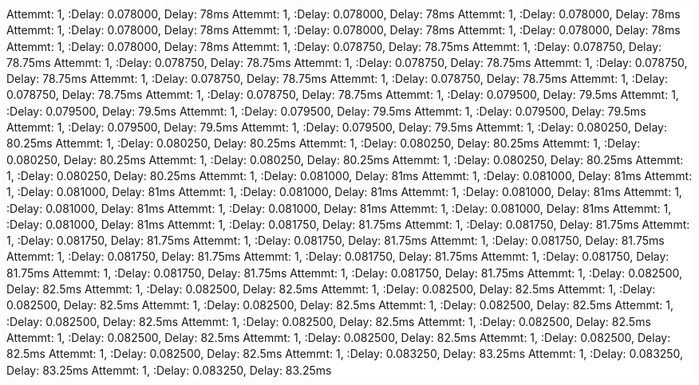 Attemmt: 1, :Delay: 0.078000, Delay: 78ms
Attemmt: 1, :Delay: 0.078000, Delay: 78ms
Attemmt: 1, :Delay: 0.078000, Delay: 78ms
Attemmt: 1, :Delay: 0.078000, Delay: 78ms
Attemmt: 1, :Delay: 0.078000, Delay: 78ms
Attemmt: 1, :Delay: 0.078000, Delay: 78ms
Attemmt: 1, :Delay: 0.078000, Delay: 78ms
Attemmt: 1, :Delay: 0.078750, Delay: 78.75ms
Attemmt: 1, :Delay: 0.078750, Delay: 78.75ms
Attemmt: 1, :Delay: 0.078750, Delay: 78.75ms
Attemmt: 1, :Delay: 0.078750, Delay: 78.75ms
Attemmt: 1, :Delay: 0.078750, Delay: 78.75ms
Attemmt: 1, :Delay: 0.078750, Delay: 78.75ms
Attemmt: 1, :Delay: 0.078750, Delay: 78.75ms
Attemmt: 1, :Delay: 0.078750, Delay: 78.75ms
Attemmt: 1, :Delay: 0.078750, Delay: 78.75ms
Attemmt: 1, :Delay: 0.079500, Delay: 79.5ms
Attemmt: 1, :Delay: 0.079500, Delay: 79.5ms
Attemmt: 1, :Delay: 0.079500, Delay: 79.5ms
Attemmt: 1, :Delay: 0.079500, Delay: 79.5ms
Attemmt: 1, :Delay: 0.079500, Delay: 79.5ms
Attemmt: 1, :Delay: 0.079500, Delay: 79.5ms
Attemmt: 1, :Delay: 0.080250, Delay: 80.25ms
Attemmt: 1, :Delay: 0.080250, Delay: 80.25ms
Attemmt: 1, :Delay: 0.080250, Delay: 80.25ms
Attemmt: 1, :Delay: 0.080250, Delay: 80.25ms
Attemmt: 1, :Delay: 0.080250, Delay: 80.25ms
Attemmt: 1, :Delay: 0.080250, Delay: 80.25ms
Attemmt: 1, :Delay: 0.080250, Delay: 80.25ms
Attemmt: 1, :Delay: 0.081000, Delay: 81ms
Attemmt: 1, :Delay: 0.081000, Delay: 81ms
Attemmt: 1, :Delay: 0.081000, Delay: 81ms
Attemmt: 1, :Delay: 0.081000, Delay: 81ms
Attemmt: 1, :Delay: 0.081000, Delay: 81ms
Attemmt: 1, :Delay: 0.081000, Delay: 81ms
Attemmt: 1, :Delay: 0.081000, Delay: 81ms
Attemmt: 1, :Delay: 0.081000, Delay: 81ms
Attemmt: 1, :Delay: 0.081000, Delay: 81ms
Attemmt: 1, :Delay: 0.081750, Delay: 81.75ms
Attemmt: 1, :Delay: 0.081750, Delay: 81.75ms
Attemmt: 1, :Delay: 0.081750, Delay: 81.75ms
Attemmt: 1, :Delay: 0.081750, Delay: 81.75ms
Attemmt: 1, :Delay: 0.081750, Delay: 81.75ms
Attemmt: 1, :Delay: 0.081750, Delay: 81.75ms
Attemmt: 1, :Delay: 0.081750, Delay: 81.75ms
Attemmt: 1, :Delay: 0.081750, Delay: 81.75ms
Attemmt: 1, :Delay: 0.081750, Delay: 81.75ms
Attemmt: 1, :Delay: 0.081750, Delay: 81.75ms
Attemmt: 1, :Delay: 0.082500, Delay: 82.5ms
Attemmt: 1, :Delay: 0.082500, Delay: 82.5ms
Attemmt: 1, :Delay: 0.082500, Delay: 82.5ms
Attemmt: 1, :Delay: 0.082500, Delay: 82.5ms
Attemmt: 1, :Delay: 0.082500, Delay: 82.5ms
Attemmt: 1, :Delay: 0.082500, Delay: 82.5ms
Attemmt: 1, :Delay: 0.082500, Delay: 82.5ms
Attemmt: 1, :Delay: 0.082500, Delay: 82.5ms
Attemmt: 1, :Delay: 0.082500, Delay: 82.5ms
Attemmt: 1, :Delay: 0.082500, Delay: 82.5ms
Attemmt: 1, :Delay: 0.082500, Delay: 82.5ms
Attemmt: 1, :Delay: 0.082500, Delay: 82.5ms
Attemmt: 1, :Delay: 0.082500, Delay: 82.5ms
Attemmt: 1, :Delay: 0.083250, Delay: 83.25ms
Attemmt: 1, :Delay: 0.083250, Delay: 83.25ms
Attemmt: 1, :Delay: 0.083250, Delay: 83.25ms